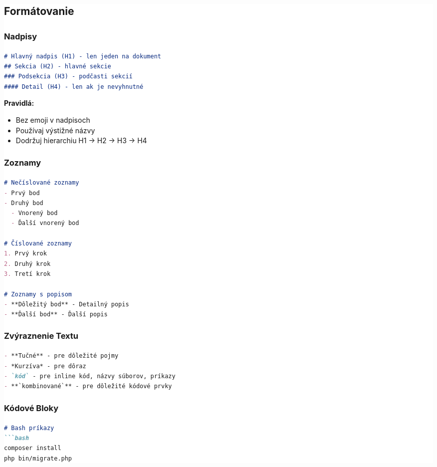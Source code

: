 ## Formátovanie

### Nadpisy

```markdown
# Hlavný nadpis (H1) - len jeden na dokument
## Sekcia (H2) - hlavné sekcie
### Podsekcia (H3) - podčasti sekcií
#### Detail (H4) - len ak je nevyhnutné
```

**Pravidlá:**
- Bez emoji v nadpisoch
- Používaj výstižné názvy
- Dodržuj hierarchiu H1 → H2 → H3 → H4

### Zoznamy

```markdown
# Nečíslované zoznamy
- Prvý bod
- Druhý bod
  - Vnorený bod
  - Ďalší vnorený bod

# Číslované zoznamy
1. Prvý krok
2. Druhý krok
3. Tretí krok

# Zoznamy s popisom
- **Dôležitý bod** - Detailný popis
- **Ďalší bod** - Ďalší popis
```

### Zvýraznenie Textu

```markdown
- **Tučné** - pre dôležité pojmy
- *Kurzíva* - pre dôraz
- `kód` - pre inline kód, názvy súborov, príkazy
- **`kombinované`** - pre dôležité kódové prvky
```

### Kódové Bloky

```markdown
# Bash príkazy
```bash
composer install
php bin/migrate.php
```
